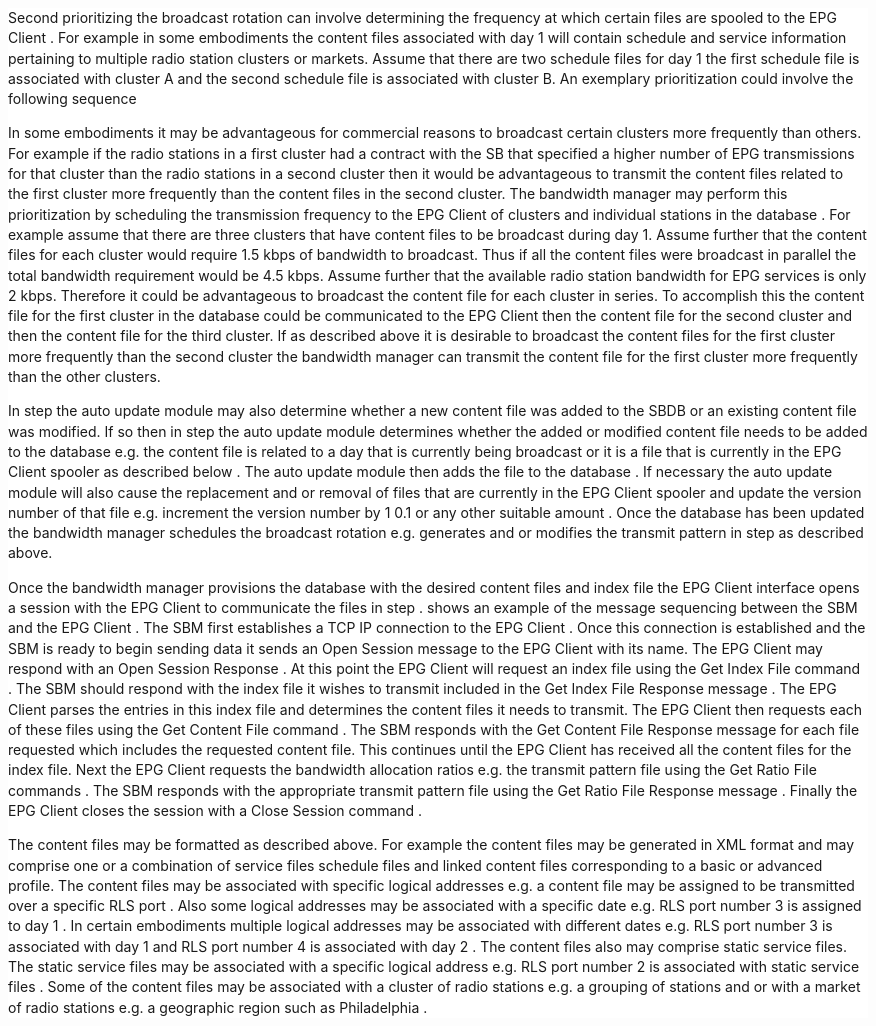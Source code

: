 Second prioritizing the broadcast rotation can involve determining the frequency at which certain files are spooled to the EPG Client . For example in some embodiments the content files associated with day 1 will contain schedule and service information pertaining to multiple radio station clusters or markets. Assume that there are two schedule files for day 1 the first schedule file is associated with cluster A and the second schedule file is associated with cluster B. An exemplary prioritization could involve the following sequence 

In some embodiments it may be advantageous for commercial reasons to broadcast certain clusters more frequently than others. For example if the radio stations in a first cluster had a contract with the SB that specified a higher number of EPG transmissions for that cluster than the radio stations in a second cluster then it would be advantageous to transmit the content files related to the first cluster more frequently than the content files in the second cluster. The bandwidth manager may perform this prioritization by scheduling the transmission frequency to the EPG Client of clusters and individual stations in the database . For example assume that there are three clusters that have content files to be broadcast during day 1. Assume further that the content files for each cluster would require 1.5 kbps of bandwidth to broadcast. Thus if all the content files were broadcast in parallel the total bandwidth requirement would be 4.5 kbps. Assume further that the available radio station bandwidth for EPG services is only 2 kbps. Therefore it could be advantageous to broadcast the content file for each cluster in series. To accomplish this the content file for the first cluster in the database could be communicated to the EPG Client then the content file for the second cluster and then the content file for the third cluster. If as described above it is desirable to broadcast the content files for the first cluster more frequently than the second cluster the bandwidth manager can transmit the content file for the first cluster more frequently than the other clusters.

In step the auto update module may also determine whether a new content file was added to the SBDB or an existing content file was modified. If so then in step the auto update module determines whether the added or modified content file needs to be added to the database e.g. the content file is related to a day that is currently being broadcast or it is a file that is currently in the EPG Client spooler as described below . The auto update module then adds the file to the database . If necessary the auto update module will also cause the replacement and or removal of files that are currently in the EPG Client spooler and update the version number of that file e.g. increment the version number by 1 0.1 or any other suitable amount . Once the database has been updated the bandwidth manager schedules the broadcast rotation e.g. generates and or modifies the transmit pattern in step as described above.

Once the bandwidth manager provisions the database with the desired content files and index file the EPG Client interface opens a session with the EPG Client to communicate the files in step . shows an example of the message sequencing between the SBM and the EPG Client . The SBM first establishes a TCP IP connection to the EPG Client . Once this connection is established and the SBM is ready to begin sending data it sends an Open Session message to the EPG Client with its name. The EPG Client may respond with an Open Session Response . At this point the EPG Client will request an index file using the Get Index File command . The SBM should respond with the index file it wishes to transmit included in the Get Index File Response message . The EPG Client parses the entries in this index file and determines the content files it needs to transmit. The EPG Client then requests each of these files using the Get Content File command . The SBM responds with the Get Content File Response message for each file requested which includes the requested content file. This continues until the EPG Client has received all the content files for the index file. Next the EPG Client requests the bandwidth allocation ratios e.g. the transmit pattern file using the Get Ratio File commands . The SBM responds with the appropriate transmit pattern file using the Get Ratio File Response message . Finally the EPG Client closes the session with a Close Session command .

The content files may be formatted as described above. For example the content files may be generated in XML format and may comprise one or a combination of service files schedule files and linked content files corresponding to a basic or advanced profile. The content files may be associated with specific logical addresses e.g. a content file may be assigned to be transmitted over a specific RLS port . Also some logical addresses may be associated with a specific date e.g. RLS port number 3 is assigned to day 1 . In certain embodiments multiple logical addresses may be associated with different dates e.g. RLS port number 3 is associated with day 1 and RLS port number 4 is associated with day 2 . The content files also may comprise static service files. The static service files may be associated with a specific logical address e.g. RLS port number 2 is associated with static service files . Some of the content files may be associated with a cluster of radio stations e.g. a grouping of stations and or with a market of radio stations e.g. a geographic region such as Philadelphia .
